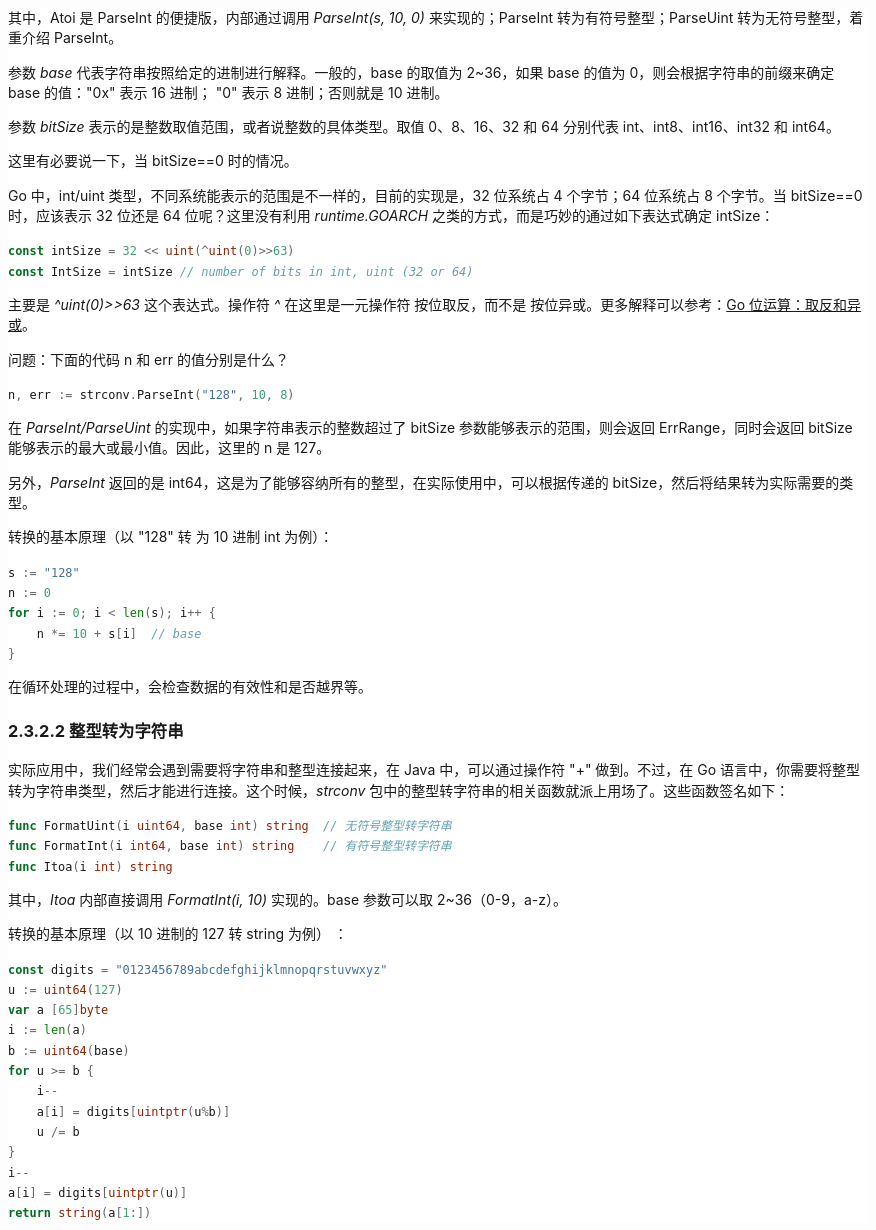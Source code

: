 其中，Atoi 是 ParseInt 的便捷版，内部通过调用 *ParseInt(s, 10, 0)* 来实现的；ParseInt 转为有符号整型；ParseUint 转为无符号整型，着重介绍 ParseInt。

参数 *base* 代表字符串按照给定的进制进行解释。一般的，base 的取值为 2~36，如果 base 的值为 0，则会根据字符串的前缀来确定 base 的值："0x" 表示 16 进制； "0" 表示 8 进制；否则就是 10 进制。

参数 *bitSize* 表示的是整数取值范围，或者说整数的具体类型。取值 0、8、16、32 和 64 分别代表 int、int8、int16、int32 和 int64。

这里有必要说一下，当 bitSize==0 时的情况。

Go 中，int/uint 类型，不同系统能表示的范围是不一样的，目前的实现是，32 位系统占 4 个字节；64 位系统占 8 个字节。当 bitSize==0 时，应该表示 32 位还是 64 位呢？这里没有利用 *runtime.GOARCH* 之类的方式，而是巧妙的通过如下表达式确定 intSize：

```go
const intSize = 32 << uint(^uint(0)>>63)
const IntSize = intSize // number of bits in int, uint (32 or 64)
```

主要是 *^uint(0)>>63* 这个表达式。操作符 *^* 在这里是一元操作符 按位取反，而不是 按位异或。更多解释可以参考：[Go 位运算：取反和异或](http://studygolang.com/topics/303)。

问题：下面的代码 n 和 err 的值分别是什么？

```go
n, err := strconv.ParseInt("128", 10, 8)
```

在 *ParseInt/ParseUint* 的实现中，如果字符串表示的整数超过了 bitSize 参数能够表示的范围，则会返回 ErrRange，同时会返回 bitSize 能够表示的最大或最小值。因此，这里的 n 是 127。

另外，*ParseInt* 返回的是 int64，这是为了能够容纳所有的整型，在实际使用中，可以根据传递的 bitSize，然后将结果转为实际需要的类型。

转换的基本原理（以 "128" 转 为 10 进制 int 为例）：

```go
s := "128"
n := 0
for i := 0; i < len(s); i++ {
	n *= 10	+ s[i] 	// base
}
```

在循环处理的过程中，会检查数据的有效性和是否越界等。

### 2.3.2.2 整型转为字符串 ###

实际应用中，我们经常会遇到需要将字符串和整型连接起来，在 Java 中，可以通过操作符 "+" 做到。不过，在 Go 语言中，你需要将整型转为字符串类型，然后才能进行连接。这个时候，*strconv* 包中的整型转字符串的相关函数就派上用场了。这些函数签名如下：

```go
func FormatUint(i uint64, base int) string	// 无符号整型转字符串
func FormatInt(i int64, base int) string	// 有符号整型转字符串
func Itoa(i int) string
```

其中，*Itoa* 内部直接调用 *FormatInt(i, 10)* 实现的。base 参数可以取 2~36（0-9，a-z）。

转换的基本原理（以 10 进制的 127 转 string 为例） ：

```go
const digits = "0123456789abcdefghijklmnopqrstuvwxyz"
u := uint64(127)
var a [65]byte
i := len(a)
b := uint64(base)
for u >= b {
	i--
	a[i] = digits[uintptr(u%b)]
	u /= b
}
i--
a[i] = digits[uintptr(u)]
return string(a[1:])
```